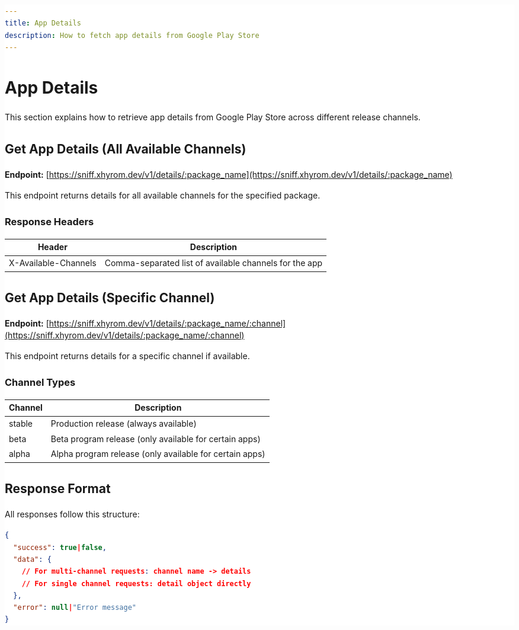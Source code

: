 ```yaml
---
title: App Details
description: How to fetch app details from Google Play Store
---
```


# App Details

This section explains how to retrieve app details from Google Play Store across different release channels.

## Get App Details (All Available Channels)

**Endpoint:** [https://sniff.xhyrom.dev/v1/details/:package_name](https://sniff.xhyrom.dev/v1/details/:package_name)

This endpoint returns details for all available channels for the specified package.

### Response Headers

| Header               | Description                                            |
| -------------------- | ------------------------------------------------------ |
| X-Available-Channels | Comma-separated list of available channels for the app |

## Get App Details (Specific Channel)

**Endpoint:** [https://sniff.xhyrom.dev/v1/details/:package_name/:channel](https://sniff.xhyrom.dev/v1/details/:package_name/:channel)

This endpoint returns details for a specific channel if available.

### Channel Types

| Channel | Description                                             |
| ------- | ------------------------------------------------------- |
| stable  | Production release (always available)                   |
| beta    | Beta program release (only available for certain apps)  |
| alpha   | Alpha program release (only available for certain apps) |

## Response Format

All responses follow this structure:

```json
{
  "success": true|false,
  "data": {
    // For multi-channel requests: channel name -> details
    // For single channel requests: detail object directly
  },
  "error": null|"Error message"
}
```
